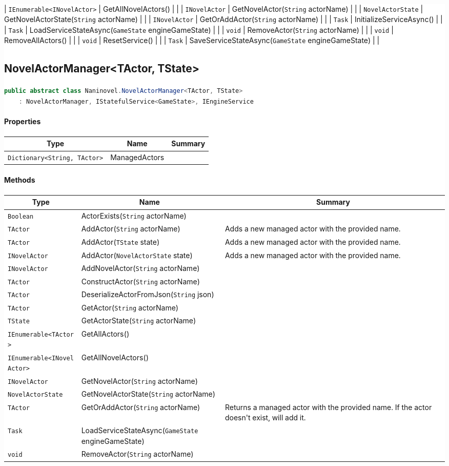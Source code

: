 | `IEnumerable<INovelActor>` | GetAllNovelActors() |  | 
| `INovelActor` | GetNovelActor(`String` actorName) |  | 
| `NovelActorState` | GetNovelActorState(`String` actorName) |  | 
| `INovelActor` | GetOrAddActor(`String` actorName) |  | 
| `Task` | InitializeServiceAsync() |  | 
| `Task` | LoadServiceStateAsync(`GameState` engineGameState) |  | 
| `void` | RemoveActor(`String` actorName) |  | 
| `void` | RemoveAllActors() |  | 
| `void` | ResetService() |  | 
| `Task` | SaveServiceStateAsync(`GameState` engineGameState) |  | 


## NovelActorManager<TActor, TState>

```csharp
public abstract class Naninovel.NovelActorManager<TActor, TState>
    : NovelActorManager, IStatefulService<GameState>, IEngineService

```

#### Properties

| Type | Name | Summary | 
| --- | --- | --- | 
| `Dictionary<String, TActor>` | ManagedActors |  | 


#### Methods

| Type | Name | Summary | 
| --- | --- | --- | 
| `Boolean` | ActorExists(`String` actorName) |  | 
| `TActor` | AddActor(`String` actorName) | Adds a new managed actor with the provided name. | 
| `TActor` | AddActor(`TState` state) | Adds a new managed actor with the provided name. | 
| `INovelActor` | AddActor(`NovelActorState` state) | Adds a new managed actor with the provided name. | 
| `INovelActor` | AddNovelActor(`String` actorName) |  | 
| `TActor` | ConstructActor(`String` actorName) |  | 
| `TActor` | DeserializeActorFromJson(`String` json) |  | 
| `TActor` | GetActor(`String` actorName) |  | 
| `TState` | GetActorState(`String` actorName) |  | 
| `IEnumerable<TActor>` | GetAllActors() |  | 
| `IEnumerable<INovelActor>` | GetAllNovelActors() |  | 
| `INovelActor` | GetNovelActor(`String` actorName) |  | 
| `NovelActorState` | GetNovelActorState(`String` actorName) |  | 
| `TActor` | GetOrAddActor(`String` actorName) | Returns a managed actor with the provided name. If the actor doesn't exist, will add it. | 
| `Task` | LoadServiceStateAsync(`GameState` engineGameState) |  | 
| `void` | RemoveActor(`String` actorName) |  | 
